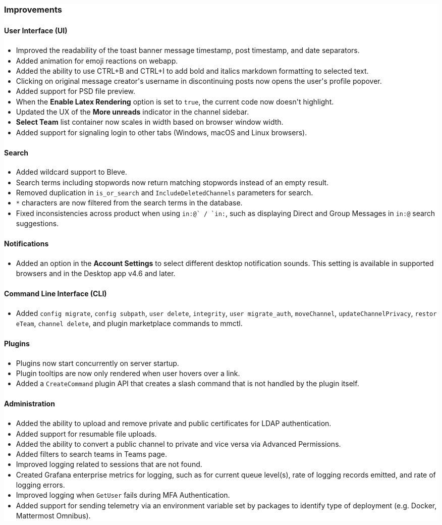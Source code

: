 ### Improvements

#### User Interface (UI)
 - Improved the readability of the toast banner message timestamp, post timestamp, and date separators.
 - Added animation for emoji reactions on webapp.
 - Added the ability to use CTRL+B and CTRL+I to add bold and italics markdown formatting to selected text.
 - Clicking on original message creator's username in discontinuing posts now opens the user's profile popover.
 - Added support for PSD file preview.
 - When the **Enable Latex Rendering** option is set to ``true``, the current code now doesn't highlight.
 - Updated the UX of the **More unreads** indicator in the channel sidebar.
 - **Select Team** list container now scales in width based on browser window width.
 - Added support for signaling login to other tabs (Windows, macOS and Linux browsers).

#### Search
 - Added wildcard support to Bleve.
 - Search terms including stopwords now return matching stopwords instead of an empty result.
 - Removed duplication in ``is_or_search`` and ``IncludeDeletedChannels`` parameters for search.
 - ``*`` characters are now filtered from the search terms in the database.
 - Fixed inconsistencies across product when using ``in:@` / `in:``, such as displaying Direct and Group Messages in ``in:@`` search suggestions.

#### Notifications
 - Added an option in the **Account Settings** to select different desktop notification sounds. This setting is available in supported browsers and in the Desktop app v4.6 and later.

#### Command Line Interface (CLI)
 - Added ``config migrate``, ``config subpath``, ``user delete``, ``integrity``, ``user migrate_auth``, ``moveChannel``, ``updateChannelPrivacy``, ``restoreTeam``, ``channel delete``, and plugin marketplace commands to mmctl.
 
#### Plugins
 - Plugins now start concurrently on server startup.
 - Plugin tooltips are now only rendered when user hovers over a link.
 - Added a ``CreateCommand`` plugin API that creates a slash command that is not handled by the plugin itself.
 
#### Administration
 - Added the ability to upload and remove private and public certificates for LDAP authentication.
 - Added support for resumable file uploads.
 - Added the ability to convert a public channel to private and vice versa via Advanced Permissions.
 - Added filters to search teams in Teams page.
 - Improved logging related to sessions that are not found.
 - Created Grafana enterprise metrics for logging, such as for current queue level(s), rate of logging records emitted, and rate of logging errors.
 - Improved logging when ``GetUser`` fails during MFA Authentication.
 - Added support for sending telemetry via an environment variable set by packages to identify type of deployment (e.g. Docker, Mattermost Omnibus).
